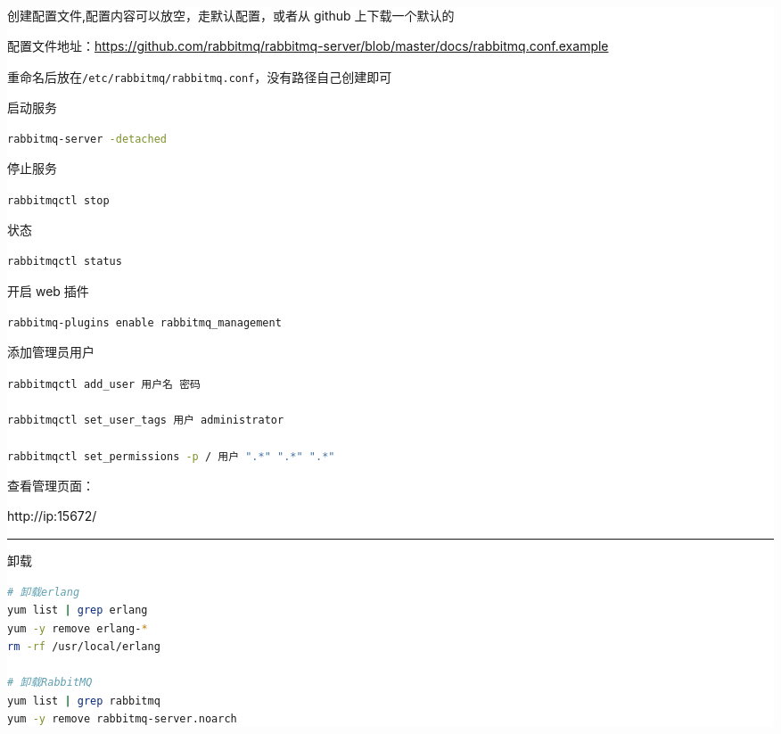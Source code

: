 创建配置文件,配置内容可以放空，走默认配置，或者从 github 上下载一个默认的

配置文件地址：https://github.com/rabbitmq/rabbitmq-server/blob/master/docs/rabbitmq.conf.example

重命名后放在`/etc/rabbitmq/rabbitmq.conf`，没有路径自己创建即可

启动服务

```bash
rabbitmq-server -detached
```

停止服务

```bash
rabbitmqctl stop
```

状态

```bash
rabbitmqctl status
```

开启 web 插件

```bash
rabbitmq-plugins enable rabbitmq_management
```

添加管理员用户

```bash
rabbitmqctl add_user 用户名 密码

rabbitmqctl set_user_tags 用户 administrator

rabbitmqctl set_permissions -p / 用户 ".*" ".*" ".*"
```

查看管理页面：

http://ip:15672/

---

卸载

```bash
# 卸载erlang
yum list | grep erlang
yum -y remove erlang-*
rm -rf /usr/local/erlang

# 卸载RabbitMQ
yum list | grep rabbitmq
yum -y remove rabbitmq-server.noarch
```





